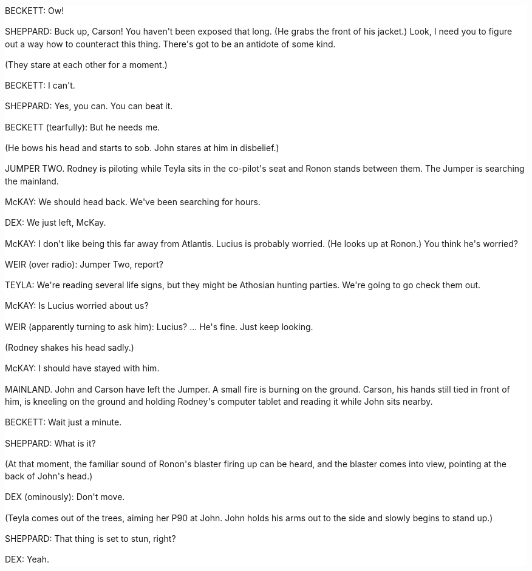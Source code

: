 BECKETT: Ow!  
  
SHEPPARD: Buck up, Carson! You haven't been exposed that long. (He grabs the
front of his jacket.) Look, I need you to figure out a way how to counteract
this thing. There's got to be an antidote of some kind.  
  
(They stare at each other for a moment.)  
  
BECKETT: I can't.  
  
SHEPPARD: Yes, you can. You can beat it.  
  
BECKETT (tearfully): But he needs me.  
  
(He bows his head and starts to sob. John stares at him in disbelief.)  
  
  
JUMPER TWO. Rodney is piloting while Teyla sits in the co-pilot's seat and
Ronon stands between them. The Jumper is searching the mainland.  
  
McKAY: We should head back. We've been searching for hours.  
  
DEX: We just left, McKay.  
  
McKAY: I don't like being this far away from Atlantis. Lucius is probably
worried. (He looks up at Ronon.) You think he's worried?  
  
WEIR (over radio): Jumper Two, report?  
  
TEYLA: We're reading several life signs, but they might be Athosian hunting
parties. We're going to go check them out.  
  
McKAY: Is Lucius worried about us?  
  
WEIR (apparently turning to ask him): Lucius? ... He's fine. Just keep
looking.  
  
(Rodney shakes his head sadly.)  
  
McKAY: I should have stayed with him.  
  
  
MAINLAND. John and Carson have left the Jumper. A small fire is burning on the
ground. Carson, his hands still tied in front of him, is kneeling on the
ground and holding Rodney's computer tablet and reading it while John sits
nearby.  
  
BECKETT: Wait just a minute.  
  
SHEPPARD: What is it?  
  
(At that moment, the familiar sound of Ronon's blaster firing up can be heard,
and the blaster comes into view, pointing at the back of John's head.)  
  
DEX (ominously): Don't move.  
  
(Teyla comes out of the trees, aiming her P90 at John. John holds his arms out
to the side and slowly begins to stand up.)  
  
SHEPPARD: That thing is set to stun, right?  
  
DEX: Yeah.  
  